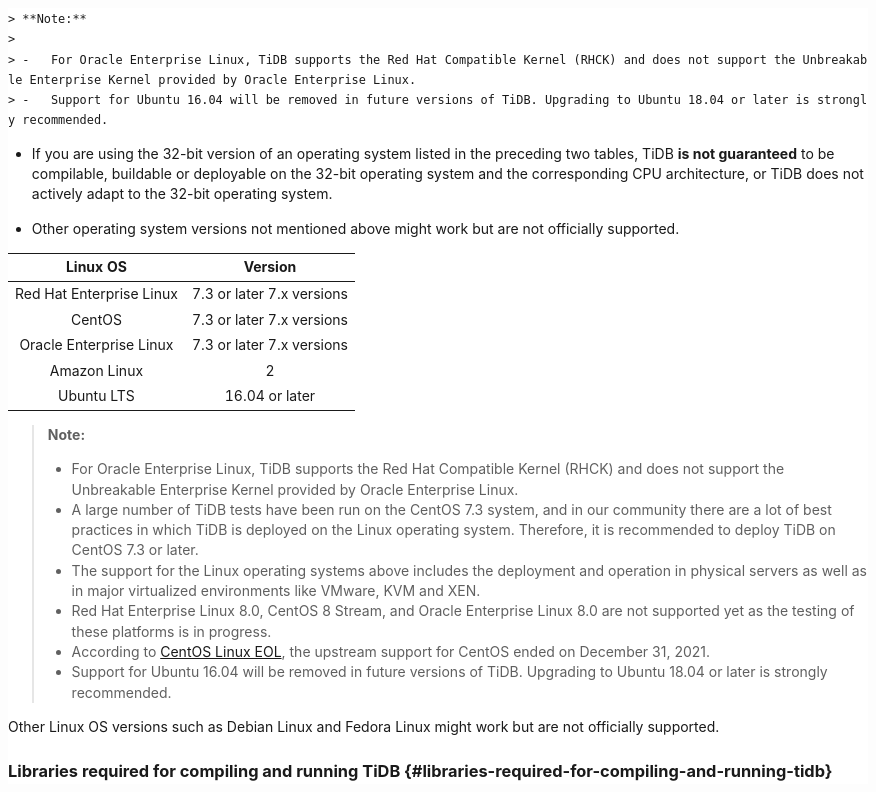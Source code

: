    > **Note:**
    >
    > -   For Oracle Enterprise Linux, TiDB supports the Red Hat Compatible Kernel (RHCK) and does not support the Unbreakable Enterprise Kernel provided by Oracle Enterprise Linux.
    > -   Support for Ubuntu 16.04 will be removed in future versions of TiDB. Upgrading to Ubuntu 18.04 or later is strongly recommended.

-   If you are using the 32-bit version of an operating system listed in the preceding two tables, TiDB **is not guaranteed** to be compilable, buildable or deployable on the 32-bit operating system and the corresponding CPU architecture, or TiDB does not actively adapt to the 32-bit operating system.

-   Other operating system versions not mentioned above might work but are not officially supported.

</div>
<div label="v6.1.0">

|         Linux OS         |          Version          |
| :----------------------: | :-----------------------: |
| Red Hat Enterprise Linux | 7.3 or later 7.x versions |
|          CentOS          | 7.3 or later 7.x versions |
|  Oracle Enterprise Linux | 7.3 or later 7.x versions |
|       Amazon Linux       |             2             |
|        Ubuntu LTS        |       16.04 or later      |

> **Note:**
>
> -   For Oracle Enterprise Linux, TiDB supports the Red Hat Compatible Kernel (RHCK) and does not support the Unbreakable Enterprise Kernel provided by Oracle Enterprise Linux.
> -   A large number of TiDB tests have been run on the CentOS 7.3 system, and in our community there are a lot of best practices in which TiDB is deployed on the Linux operating system. Therefore, it is recommended to deploy TiDB on CentOS 7.3 or later.
> -   The support for the Linux operating systems above includes the deployment and operation in physical servers as well as in major virtualized environments like VMware, KVM and XEN.
> -   Red Hat Enterprise Linux 8.0, CentOS 8 Stream, and Oracle Enterprise Linux 8.0 are not supported yet as the testing of these platforms is in progress.
> -   According to [<a href="https://www.centos.org/centos-linux-eol/">CentOS Linux EOL</a>](https://www.centos.org/centos-linux-eol/), the upstream support for CentOS ended on December 31, 2021.
> -   Support for Ubuntu 16.04 will be removed in future versions of TiDB. Upgrading to Ubuntu 18.04 or later is strongly recommended.

Other Linux OS versions such as Debian Linux and Fedora Linux might work but are not officially supported.

</div>
</SimpleTab>

### Libraries required for compiling and running TiDB {#libraries-required-for-compiling-and-running-tidb}
